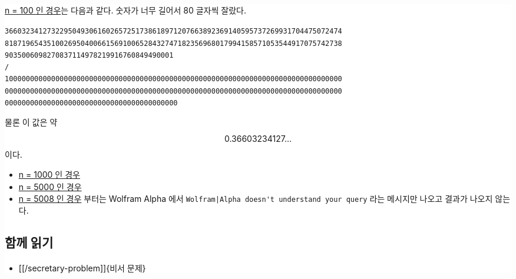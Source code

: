 [n = 100 인 경우][n_100]는 다음과 같다. 숫자가 너무 길어서 80 글자씩 잘랐다.

```
36603234127322950493061602657251738618971207663892369140595737269931704475072474
81871965435100269504006615691006528432747182356968017994158571053544917075742738
9035006098270837114978219916760849490001
/
10000000000000000000000000000000000000000000000000000000000000000000000000000000
00000000000000000000000000000000000000000000000000000000000000000000000000000000
00000000000000000000000000000000000000000
```

물론 이 값은 약 $$0.36603234127...$$ 이다.

* [n = 1000 인 경우][n_1000]
* [n = 5000 인 경우][n_5000]
* [n = 5008 인 경우][n_5008] 부터는 Wolfram Alpha 에서 `Wolfram|Alpha doesn't understand your query` 라는 메시지만 나오고 결과가 나오지 않는다.

## 함께 읽기

* [[/secretary-problem]]{비서 문제}

[n_1]: https://www.wolframalpha.com/input/?i=n%3D1%3B+%28%28n-1%29%2Fn%29%5En
[n_2]: https://www.wolframalpha.com/input/?i=n%3D2%3B+%28%28n-1%29%2Fn%29%5En
[n_3]: https://www.wolframalpha.com/input/?i=n%3D3%3B+%28%28n-1%29%2Fn%29%5En
[n_4]: https://www.wolframalpha.com/input/?i=n%3D4%3B+%28%28n-1%29%2Fn%29%5En
[n_5]: https://www.wolframalpha.com/input/?i=n%3D5%3B+%28%28n-1%29%2Fn%29%5En
[n_6]: https://www.wolframalpha.com/input/?i=n%3D6%3B+%28%28n-1%29%2Fn%29%5En
[n_7]: https://www.wolframalpha.com/input/?i=n%3D7%3B+%28%28n-1%29%2Fn%29%5En
[n_8]: https://www.wolframalpha.com/input/?i=n%3D8%3B+%28%28n-1%29%2Fn%29%5En
[n_9]: https://www.wolframalpha.com/input/?i=n%3D9%3B+%28%28n-1%29%2Fn%29%5En
[n_10]: https://www.wolframalpha.com/input/?i=n%3D10%3B+%28%28n-1%29%2Fn%29%5En
[n_100]: https://www.wolframalpha.com/input/?i=n%3D100%3B+%28%28n-1%29%2Fn%29%5En
[n_1000]: https://www.wolframalpha.com/input/?i=n%3D1000%3B+%28%28n-1%29%2Fn%29%5En
[n_5000]: https://www.wolframalpha.com/input/?i=n%3D5000%3B+%28%28n-1%29%2Fn%29%5En
[n_5007]: https://www.wolframalpha.com/input/?i=n%3D5007%3B+%28%28n-1%29%2Fn%29%5En
[n_5008]: https://www.wolframalpha.com/input/?i=n%3D5008%3B+%28%28n-1%29%2Fn%29%5En
[n_7500]: https://www.wolframalpha.com/input/?i=n%3D7500%3B+%28%28n-1%29%2Fn%29%5En
[n_inf]: https://www.wolframalpha.com/input/?i=lim+n-%3Einf+%28%28n-1%29%2Fn%29%5En


